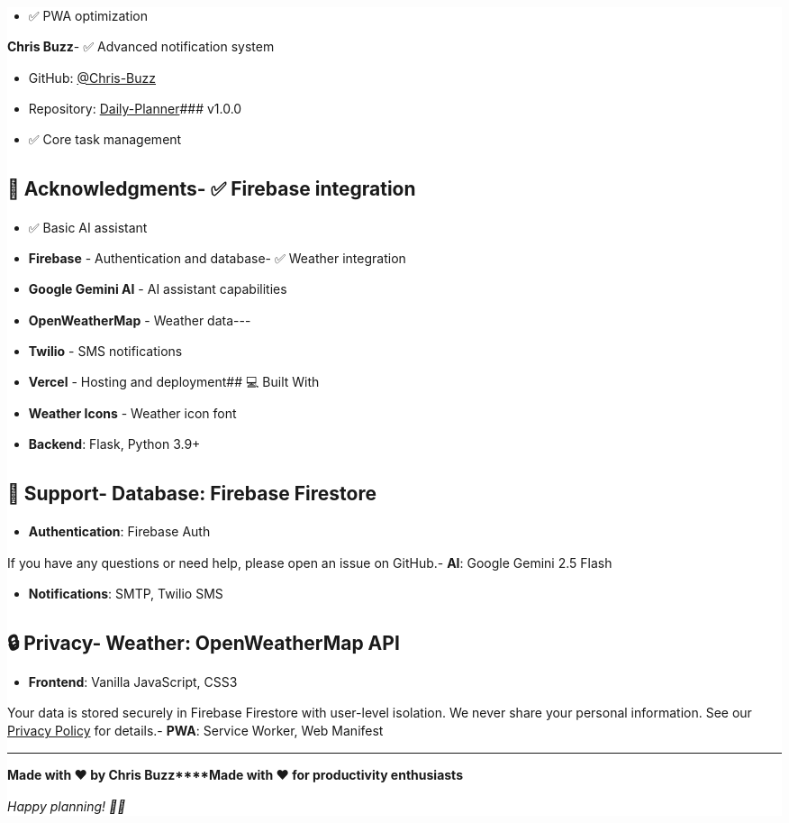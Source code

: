 - ✅ PWA optimization

**Chris Buzz**- ✅ Advanced notification system

- GitHub: [@Chris-Buzz](https://github.com/Chris-Buzz)

- Repository: [Daily-Planner](https://github.com/Chris-Buzz/Daily-Planner)### v1.0.0

- ✅ Core task management

## 🙏 Acknowledgments- ✅ Firebase integration

- ✅ Basic AI assistant

- **Firebase** - Authentication and database- ✅ Weather integration

- **Google Gemini AI** - AI assistant capabilities

- **OpenWeatherMap** - Weather data---

- **Twilio** - SMS notifications

- **Vercel** - Hosting and deployment## 💻 Built With

- **Weather Icons** - Weather icon font

- **Backend**: Flask, Python 3.9+

## 📧 Support- **Database**: Firebase Firestore

- **Authentication**: Firebase Auth

If you have any questions or need help, please open an issue on GitHub.- **AI**: Google Gemini 2.5 Flash

- **Notifications**: SMTP, Twilio SMS

## 🔒 Privacy- **Weather**: OpenWeatherMap API

- **Frontend**: Vanilla JavaScript, CSS3

Your data is stored securely in Firebase Firestore with user-level isolation. We never share your personal information. See our [Privacy Policy](https://planno-eta.vercel.app/privacy) for details.- **PWA**: Service Worker, Web Manifest



------



**Made with ❤️ by Chris Buzz****Made with ❤️ for productivity enthusiasts**


*Happy planning! 📅✨*